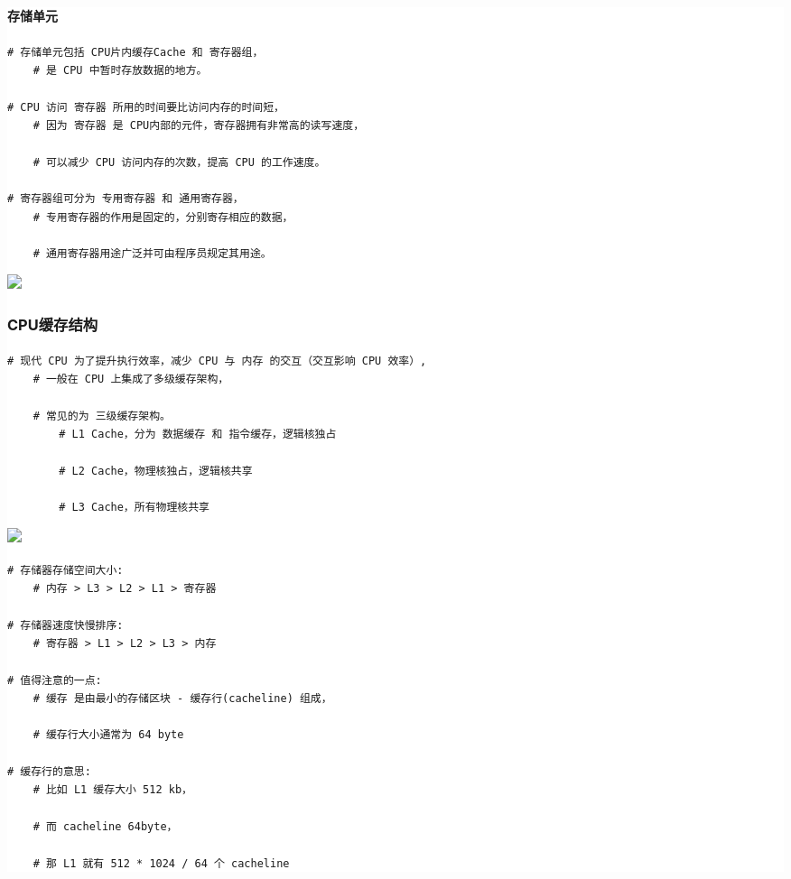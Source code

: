 #### 存储单元

```shell
# 存储单元包括 CPU片内缓存Cache 和 寄存器组，
	# 是 CPU 中暂时存放数据的地方。
	
# CPU 访问 寄存器 所用的时间要比访问内存的时间短，
	# 因为 寄存器 是 CPU内部的元件，寄存器拥有非常高的读写速度，
	
	# 可以减少 CPU 访问内存的次数，提高 CPU 的工作速度。
	
# 寄存器组可分为 专用寄存器 和 通用寄存器，
	# 专用寄存器的作用是固定的，分别寄存相应的数据，
	
	# 通用寄存器用途广泛并可由程序员规定其用途。
```

![](https://agefades-note.oss-cn-beijing.aliyuncs.com/1600224018976.png)

### CPU缓存结构

```shell
# 现代 CPU 为了提升执行效率，减少 CPU 与 内存 的交互（交互影响 CPU 效率）,
	# 一般在 CPU 上集成了多级缓存架构，
	
	# 常见的为 三级缓存架构。
		# L1 Cache，分为 数据缓存 和 指令缓存，逻辑核独占
		
		# L2 Cache，物理核独占，逻辑核共享
		
		# L3 Cache，所有物理核共享
```

![](https://agefades-note.oss-cn-beijing.aliyuncs.com/1600225755824.png)

```shell
# 存储器存储空间大小:
	# 内存 > L3 > L2 > L1 > 寄存器
	
# 存储器速度快慢排序:
	# 寄存器 > L1 > L2 > L3 > 内存
	
# 值得注意的一点:
	# 缓存 是由最小的存储区块 - 缓存行(cacheline) 组成，
	
	# 缓存行大小通常为 64 byte
	
# 缓存行的意思:
	# 比如 L1 缓存大小 512 kb，
	
	# 而 cacheline 64byte，
	
	# 那 L1 就有 512 * 1024 / 64 个 cacheline
```
